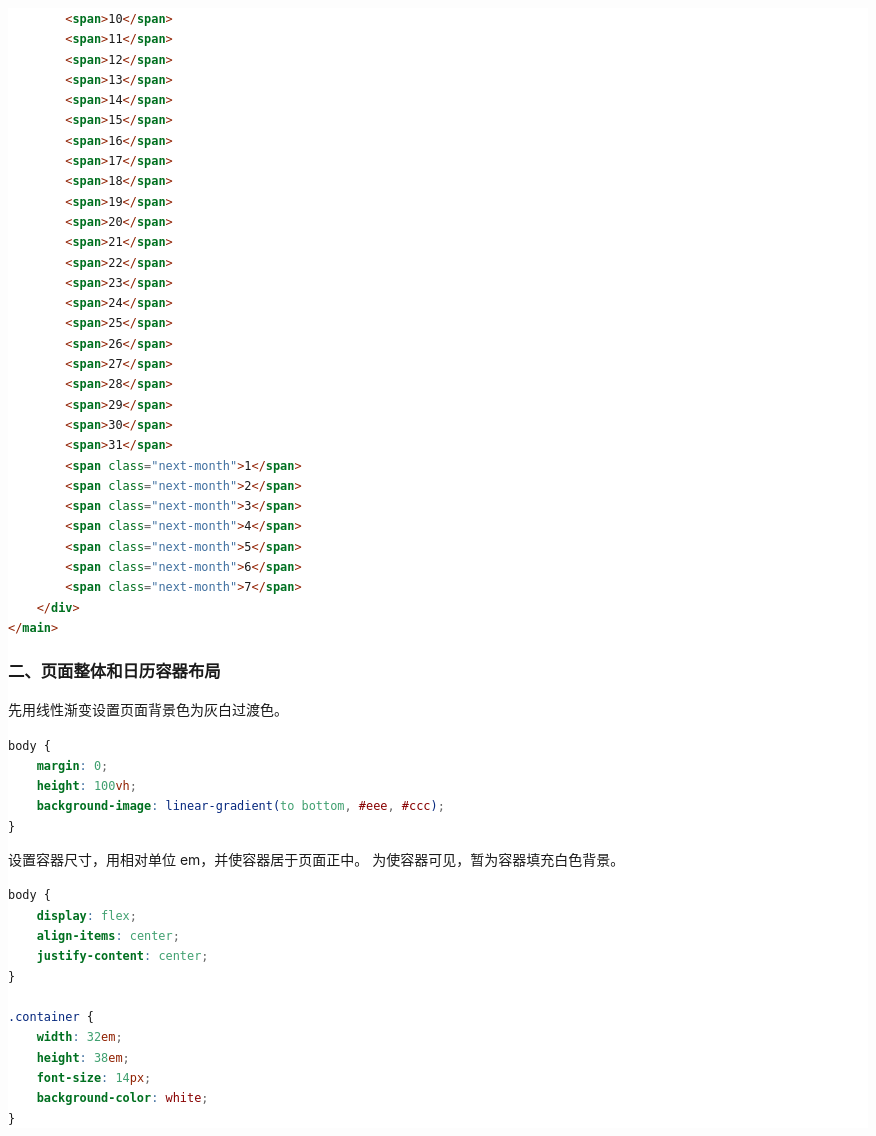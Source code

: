 ```html
        <span>10</span>
        <span>11</span>
        <span>12</span>
        <span>13</span>
        <span>14</span>
        <span>15</span>
        <span>16</span>
        <span>17</span>
        <span>18</span>
        <span>19</span>
        <span>20</span>
        <span>21</span>
        <span>22</span>
        <span>23</span>
        <span>24</span>
        <span>25</span>
        <span>26</span>
        <span>27</span>
        <span>28</span>
        <span>29</span>
        <span>30</span>
        <span>31</span>
        <span class="next-month">1</span>
        <span class="next-month">2</span>
        <span class="next-month">3</span>
        <span class="next-month">4</span>
        <span class="next-month">5</span>
        <span class="next-month">6</span>
        <span class="next-month">7</span>
    </div>
</main>
```

### 二、页面整体和日历容器布局
先用线性渐变设置页面背景色为灰白过渡色。
```css
body {
    margin: 0;
    height: 100vh;
    background-image: linear-gradient(to bottom, #eee, #ccc);
}
```

设置容器尺寸，用相对单位 em，并使容器居于页面正中。
为使容器可见，暂为容器填充白色背景。
```css
body {
    display: flex;
    align-items: center;
    justify-content: center;
}

.container {
    width: 32em;
    height: 38em;
    font-size: 14px;
    background-color: white;
}
```

